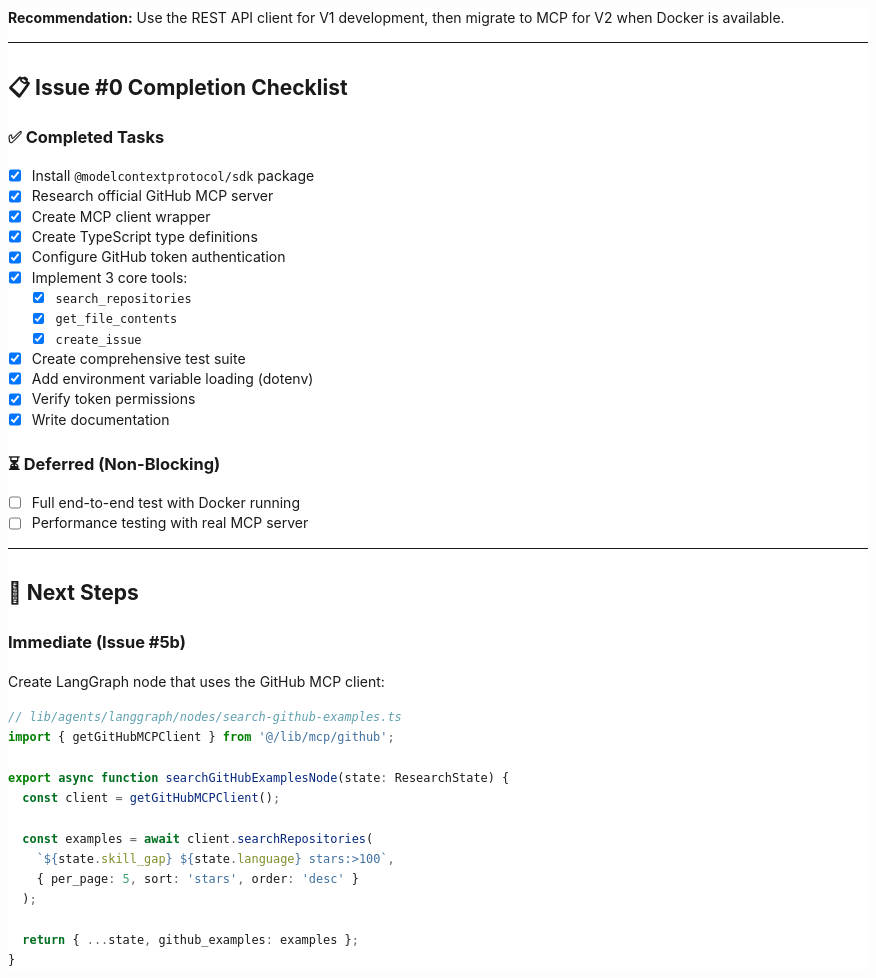 **Recommendation:** Use the REST API client for V1 development, then migrate to MCP for V2 when Docker is available.

---

## 📋 Issue #0 Completion Checklist

### ✅ Completed Tasks

- [x] Install `@modelcontextprotocol/sdk` package
- [x] Research official GitHub MCP server
- [x] Create MCP client wrapper
- [x] Create TypeScript type definitions
- [x] Configure GitHub token authentication
- [x] Implement 3 core tools:
  - [x] `search_repositories`
  - [x] `get_file_contents`
  - [x] `create_issue`
- [x] Create comprehensive test suite
- [x] Add environment variable loading (dotenv)
- [x] Verify token permissions
- [x] Write documentation

### ⏳ Deferred (Non-Blocking)

- [ ] Full end-to-end test with Docker running
- [ ] Performance testing with real MCP server

---

## 🎯 Next Steps

### Immediate (Issue #5b)

Create LangGraph node that uses the GitHub MCP client:

```typescript
// lib/agents/langgraph/nodes/search-github-examples.ts
import { getGitHubMCPClient } from '@/lib/mcp/github';

export async function searchGitHubExamplesNode(state: ResearchState) {
  const client = getGitHubMCPClient();

  const examples = await client.searchRepositories(
    `${state.skill_gap} ${state.language} stars:>100`,
    { per_page: 5, sort: 'stars', order: 'desc' }
  );

  return { ...state, github_examples: examples };
}
```
